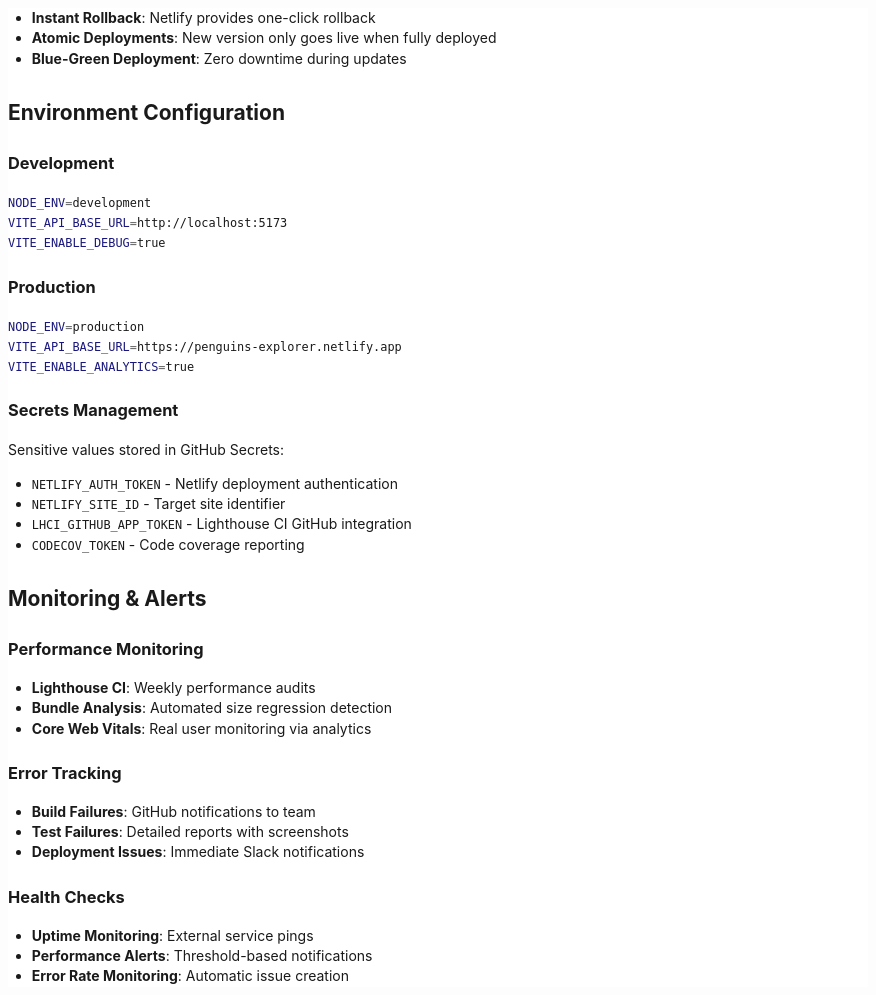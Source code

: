 - **Instant Rollback**: Netlify provides one-click rollback
- **Atomic Deployments**: New version only goes live when fully deployed
- **Blue-Green Deployment**: Zero downtime during updates

## Environment Configuration

### Development

```bash
NODE_ENV=development
VITE_API_BASE_URL=http://localhost:5173
VITE_ENABLE_DEBUG=true
```

### Production

```bash
NODE_ENV=production
VITE_API_BASE_URL=https://penguins-explorer.netlify.app
VITE_ENABLE_ANALYTICS=true
```

### Secrets Management

Sensitive values stored in GitHub Secrets:

- `NETLIFY_AUTH_TOKEN` - Netlify deployment authentication
- `NETLIFY_SITE_ID` - Target site identifier
- `LHCI_GITHUB_APP_TOKEN` - Lighthouse CI GitHub integration
- `CODECOV_TOKEN` - Code coverage reporting

## Monitoring & Alerts

### Performance Monitoring

- **Lighthouse CI**: Weekly performance audits
- **Bundle Analysis**: Automated size regression detection
- **Core Web Vitals**: Real user monitoring via analytics

### Error Tracking

- **Build Failures**: GitHub notifications to team
- **Test Failures**: Detailed reports with screenshots
- **Deployment Issues**: Immediate Slack notifications

### Health Checks

- **Uptime Monitoring**: External service pings
- **Performance Alerts**: Threshold-based notifications
- **Error Rate Monitoring**: Automatic issue creation
